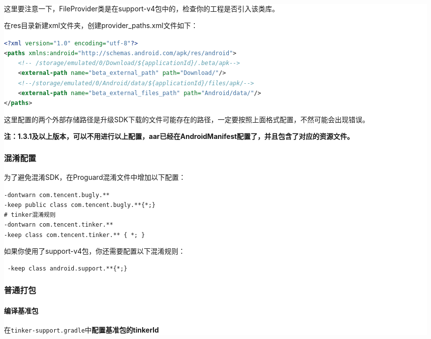 这里要注意一下，FileProvider类是在support-v4包中的，检查你的工程是否引入该类库。

在res目录新建xml文件夹，创建provider_paths.xml文件如下：

```xml
<?xml version="1.0" encoding="utf-8"?>
<paths xmlns:android="http://schemas.android.com/apk/res/android">
    <!-- /storage/emulated/0/Download/${applicationId}/.beta/apk-->
    <external-path name="beta_external_path" path="Download/"/>
    <!--/storage/emulated/0/Android/data/${applicationId}/files/apk/-->
    <external-path name="beta_external_files_path" path="Android/data/"/>
</paths>
```

这里配置的两个外部存储路径是升级SDK下载的文件可能存在的路径，一定要按照上面格式配置，不然可能会出现错误。

**注：1.3.1及以上版本，可以不用进行以上配置，aar已经在AndroidManifest配置了，并且包含了对应的资源文件。**

### 混淆配置

为了避免混淆SDK，在Proguard混淆文件中增加以下配置：

```xml
-dontwarn com.tencent.bugly.**
-keep public class com.tencent.bugly.**{*;}
# tinker混淆规则
-dontwarn com.tencent.tinker.**
-keep class com.tencent.tinker.** { *; }
```

如果你使用了support-v4包，你还需要配置以下混淆规则：

```xml
 -keep class android.support.**{*;}
```

### 普通打包

#### 编译基准包

在`tinker-support.gradle`中**配置基准包的tinkerId**
